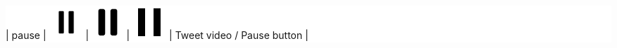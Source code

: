 | pause | <img src="../icon/2014-rosetta/F302.svg" height="48" > | <img src="../icon/2017-edge/F302.svg" height="48" > | <img src="../icon/2022/pause.svg" height="48" > | Tweet video / Pause button |